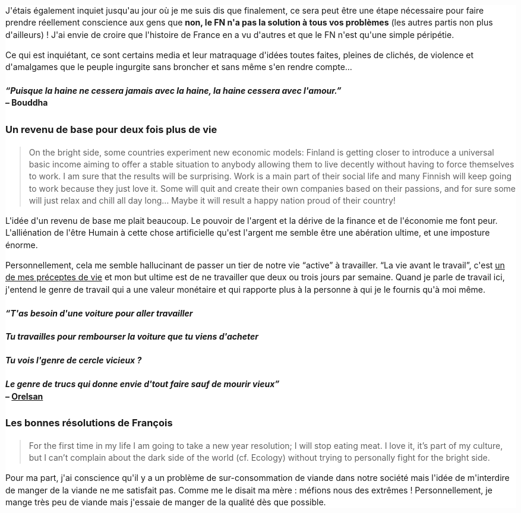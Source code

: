 J'étais également inquiet jusqu'au jour où je me suis dis que finalement, ce
sera peut être une étape nécessaire pour faire prendre réellement conscience aux
gens que **non, le FN n'a pas la solution à tous vos problèmes** (les autres
partis non plus d'ailleurs) ! J'ai envie de croire que l'histoire de France en a
vu d'autres et que le FN n'est qu'une simple péripétie.

Ce qui est inquiétant, ce sont certains media et leur matraquage d'idées toutes
faites, pleines de clichés, de violence et d'amalgames que le peuple ingurgite
sans broncher et sans même s'en rendre compte...

#### _“Puisque la haine ne cessera jamais avec la haine, la haine cessera avec l'amour.”_<br>– Bouddha

### Un revenu de base pour deux fois plus de vie

> On the bright side, some countries experiment new economic models: Finland is
getting closer to introduce a universal basic income aiming to offer a stable
situation to anybody allowing them to live decently without having to force
themselves to work. I am sure that the results will be surprising. Work is a
main part of their social life and many Finnish will keep going to work because
they just love it. Some will quit and create their own companies based on their
passions, and for sure some will just relax and chill all day long… Maybe it will
result a happy nation proud of their country!

L'idée d'un revenu de base me plait beaucoup. Le pouvoir de l'argent et la dérive
de la finance et de l'économie me font peur. L'alliénation de l'être Humain à cette
chose artificielle qu'est l'argent me semble être une abération ultime, et une
imposture énorme.

Personnellement, cela me semble hallucinant de passer un tier de notre vie
“active” à travailler. “La vie avant le travail”, c'est
[un de mes préceptes de vie][lvalt] et mon
but ultime est de ne travailler que deux ou trois jours par semaine. Quand je
parle de travail ici, j'entend le genre de travail qui a une valeur monétaire et
qui rapporte plus à la personne à qui je le fournis qu'à moi même.

#### _“T'as besoin d'une voiture pour aller travailler_
#### _Tu travailles pour rembourser la voiture que tu viens d'acheter_
#### _Tu vois l'genre de cercle vicieux ?_
#### _Le genre de trucs qui donne envie d'tout faire sauf de mourir vieux”_<br>– [Orelsan](http://genius.com/623183)

### Les bonnes résolutions de François

> For the first time in my life I am going to take a new year resolution; I will
stop eating meat. I love it, it’s part of my culture, but I can’t complain about
the dark side of the world (cf. Ecology) without trying to personally fight for
the bright side.

Pour ma part, j'ai conscience qu'il y a un problème de sur-consommation de viande
dans notre société mais l'idée de m'interdire de manger de la viande ne me satisfait
pas. Comme me le disait ma mère : méfions nous des extrêmes ! Personnellement, je
mange très peu de viande mais j'essaie de manger de la qualité dès que possible.


[post-fb]: https://www.facebook.com/miage/posts/10153192149456671
[video-homs]: https://www.facebook.com/Channel4News/videos/10153492613721939/
[amalgame]: https://fr.wikipedia.org/wiki/Amalgame_(communication)
[Repair Café]: https://fr.wikipedia.org/wiki/Repair_Caf%C3%A9
[obsolescence programmée]: https://fr.wikipedia.org/wiki/Obsolescence_programm%C3%A9e
[AMAP]: https://fr.wikipedia.org/wiki/Association_pour_le_maintien_d%27une_agriculture_paysanne "Association pour le maintien d'une agriculture paysanne"
[remote]: https://about.gitlab.com/handbook/#communication
[paid-time-off]: https://about.gitlab.com/handbook/#paid-time-off
[Tourtour]: https://fr.wikipedia.org/wiki/Tourtour
[permaculture]: https://fr.wikipedia.org/wiki/Permaculture
[“Zéro Déchets”]: https://fr.wikipedia.org/wiki/Z%C3%A9ro_d%C3%A9chet
[les traces d'Octave et Chloé]: http://consciousbychloe.com/2015/09/22/the-ultimate-zero-waste-shopping-kit/
[Bill Mollison]: https://fr.wikipedia.org/wiki/Permaculture#cite_ref-10
[lvalt]: /2015/07/18/mes-preceptes-philosophiques/